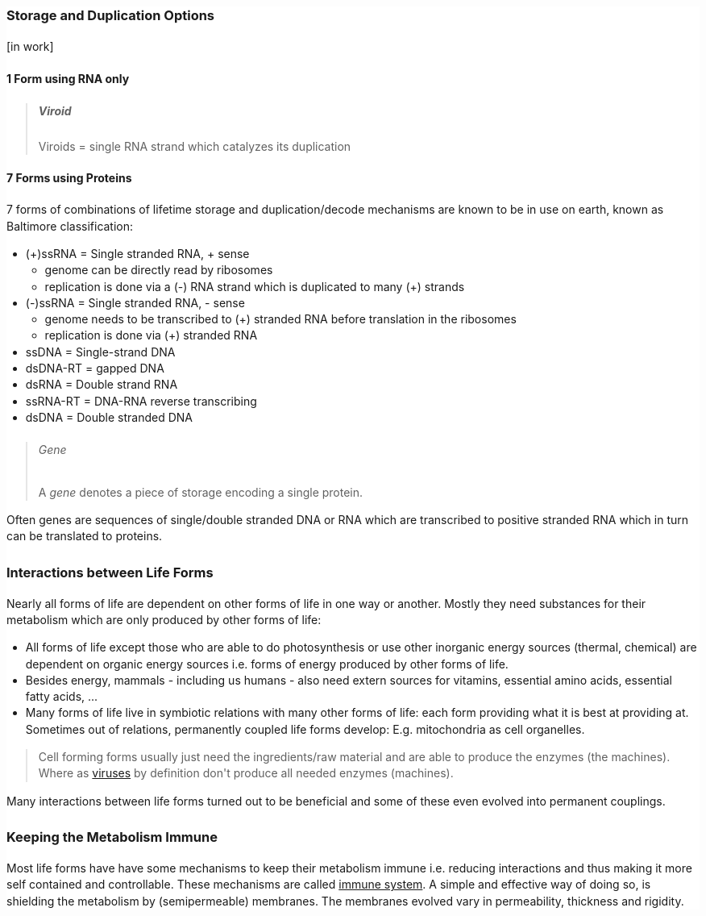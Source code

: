 
### Storage and Duplication Options
[in work]

#### 1 Form using RNA only

> ##### Viroid
> Viroids = single RNA strand which catalyzes its duplication

#### 7 Forms using Proteins
7 forms of combinations of lifetime storage and duplication/decode mechanisms are known to be in use on earth, known as Baltimore classification:
* (+)ssRNA = Single stranded RNA, + sense
    - genome can be directly read by ribosomes
    - replication is done via a (-) RNA strand which is duplicated to many (+) strands
* (-)ssRNA = Single stranded RNA, - sense
    - genome needs to be transcribed to (+) stranded RNA before translation in the ribosomes
    - replication is done via  (+) stranded RNA
* ssDNA = Single-strand DNA
* dsDNA-RT = gapped DNA
* dsRNA = Double strand RNA
* ssRNA-RT = DNA-RNA reverse transcribing
* dsDNA = Double stranded DNA

> ###### Gene
> A *gene* denotes a piece of storage encoding a single protein. 

Often genes are sequences of single/double stranded DNA or RNA which are transcribed to positive stranded RNA which in turn can be translated to proteins. 

### Interactions between Life Forms
Nearly all forms of life are dependent on other forms of life in one way or another. Mostly they need substances for their metabolism which are only produced by other forms of life:
* All forms of life except those who are able to do photosynthesis or use other inorganic energy sources (thermal, chemical) are dependent on organic energy sources i.e. forms of energy produced by other forms of life. 
* Besides energy, mammals - including us humans - also need extern sources for vitamins, essential amino acids, essential fatty acids, ...
* Many forms of life live in symbiotic relations with many other forms of life: each form providing what it is best at providing at. Sometimes out of relations, permanently coupled life forms develop: E.g. mitochondria as cell organelles. 

> Cell forming forms usually just need the ingredients/raw material and are able to produce the enzymes (the machines). Where as [viruses](#virus) by definition don't produce all needed enzymes (machines).

Many interactions between life forms turned out to be beneficial and some of these even evolved into permanent couplings.

### Keeping the Metabolism Immune
Most life forms have have some mechanisms to keep their metabolism immune i.e. reducing interactions and thus making it more self contained and controllable. These mechanisms are called [immune system](./immune_system.md). A simple and effective way of doing so, is shielding the metabolism by (semipermeable) membranes. The membranes evolved vary in permeability, thickness and rigidity.
